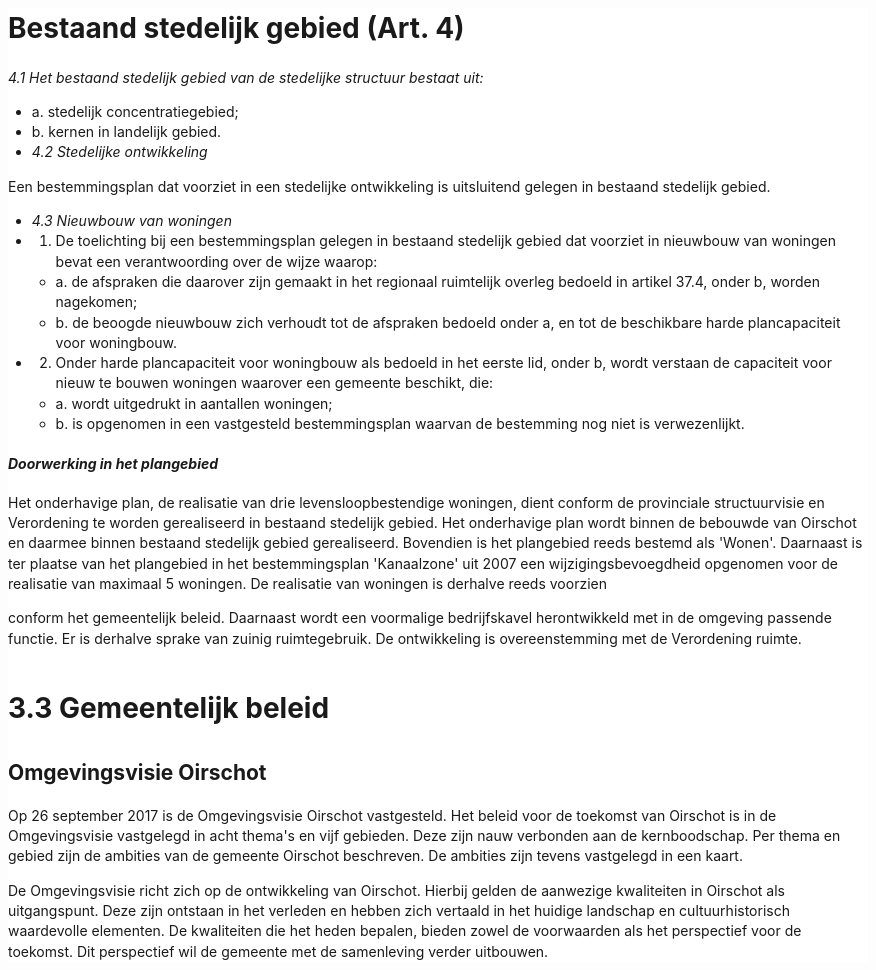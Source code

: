 # **Bestaand stedelijk gebied (Art. 4)**

*4.1 Het bestaand stedelijk gebied van de stedelijke structuur bestaat uit:* 

- a. stedelijk concentratiegebied;
- b. kernen in landelijk gebied.
- *4.2 Stedelijke ontwikkeling*

Een bestemmingsplan dat voorziet in een stedelijke ontwikkeling is uitsluitend gelegen in bestaand stedelijk gebied.

- *4.3 Nieuwbouw van woningen*
- 1. De toelichting bij een bestemmingsplan gelegen in bestaand stedelijk gebied dat voorziet in nieuwbouw van woningen bevat een verantwoording over de wijze waarop:
	- a. de afspraken die daarover zijn gemaakt in het regionaal ruimtelijk overleg bedoeld in artikel 37.4, onder b, worden nagekomen;
	- b. de beoogde nieuwbouw zich verhoudt tot de afspraken bedoeld onder a, en tot de beschikbare harde plancapaciteit voor woningbouw.
- 2. Onder harde plancapaciteit voor woningbouw als bedoeld in het eerste lid, onder b, wordt verstaan de capaciteit voor nieuw te bouwen woningen waarover een gemeente beschikt, die:
	- a. wordt uitgedrukt in aantallen woningen;
	- b. is opgenomen in een vastgesteld bestemmingsplan waarvan de bestemming nog niet is verwezenlijkt.

#### *Doorwerking in het plangebied*

Het onderhavige plan, de realisatie van drie levensloopbestendige woningen, dient conform de provinciale structuurvisie en Verordening te worden gerealiseerd in bestaand stedelijk gebied. Het onderhavige plan wordt binnen de bebouwde van Oirschot en daarmee binnen bestaand stedelijk gebied gerealiseerd. Bovendien is het plangebied reeds bestemd als 'Wonen'. Daarnaast is ter plaatse van het plangebied in het bestemmingsplan 'Kanaalzone' uit 2007 een wijzigingsbevoegdheid opgenomen voor de realisatie van maximaal 5 woningen. De realisatie van woningen is derhalve reeds voorzien

conform het gemeentelijk beleid. Daarnaast wordt een voormalige bedrijfskavel herontwikkeld met in de omgeving passende functie. Er is derhalve sprake van zuinig ruimtegebruik. De ontwikkeling is overeenstemming met de Verordening ruimte.

# **3.3 Gemeentelijk beleid**

## **Omgevingsvisie Oirschot**

Op 26 september 2017 is de Omgevingsvisie Oirschot vastgesteld. Het beleid voor de toekomst van Oirschot is in de Omgevingsvisie vastgelegd in acht thema's en vijf gebieden. Deze zijn nauw verbonden aan de kernboodschap. Per thema en gebied zijn de ambities van de gemeente Oirschot beschreven. De ambities zijn tevens vastgelegd in een kaart.

De Omgevingsvisie richt zich op de ontwikkeling van Oirschot. Hierbij gelden de aanwezige kwaliteiten in Oirschot als uitgangspunt. Deze zijn ontstaan in het verleden en hebben zich vertaald in het huidige landschap en cultuurhistorisch waardevolle elementen. De kwaliteiten die het heden bepalen, bieden zowel de voorwaarden als het perspectief voor de toekomst. Dit perspectief wil de gemeente met de samenleving verder uitbouwen.
